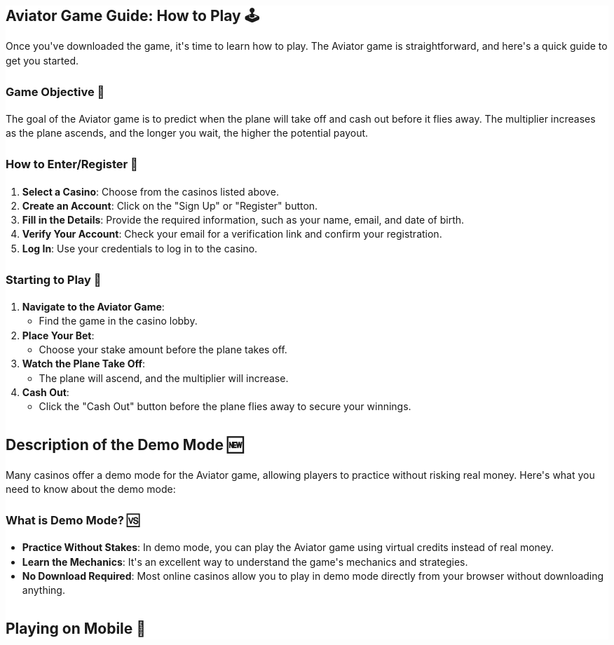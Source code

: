 ## Aviator Game Guide: How to Play 🕹️

Once you\'ve downloaded the game, it's time to learn how to play. The
Aviator game is straightforward, and here\'s a quick guide to get you
started.

### Game Objective 🎯

The goal of the Aviator game is to predict when the plane will take off
and cash out before it flies away. The multiplier increases as the plane
ascends, and the longer you wait, the higher the potential payout.

### How to Enter/Register 📝

1.  **Select a Casino**: Choose from the casinos listed above.
2.  **Create an Account**: Click on the \"Sign Up\" or \"Register\"
    button.
3.  **Fill in the Details**: Provide the required information, such as
    your name, email, and date of birth.
4.  **Verify Your Account**: Check your email for a verification link
    and confirm your registration.
5.  **Log In**: Use your credentials to log in to the casino.

### Starting to Play 🛫

1.  **Navigate to the Aviator Game**:
    -   Find the game in the casino lobby.
2.  **Place Your Bet**:
    -   Choose your stake amount before the plane takes off.
3.  **Watch the Plane Take Off**:
    -   The plane will ascend, and the multiplier will increase.
4.  **Cash Out**:
    -   Click the \"Cash Out\" button before the plane flies away to
        secure your winnings.

## Description of the Demo Mode 🆕

Many casinos offer a demo mode for the Aviator game, allowing players to
practice without risking real money. Here's what you need to know about
the demo mode:

### What is Demo Mode? 🆚

-   **Practice Without Stakes**: In demo mode, you can play the Aviator
    game using virtual credits instead of real money.
-   **Learn the Mechanics**: It's an excellent way to understand the
    game's mechanics and strategies.
-   **No Download Required**: Most online casinos allow you to play in
    demo mode directly from your browser without downloading anything.

## Playing on Mobile 📱
